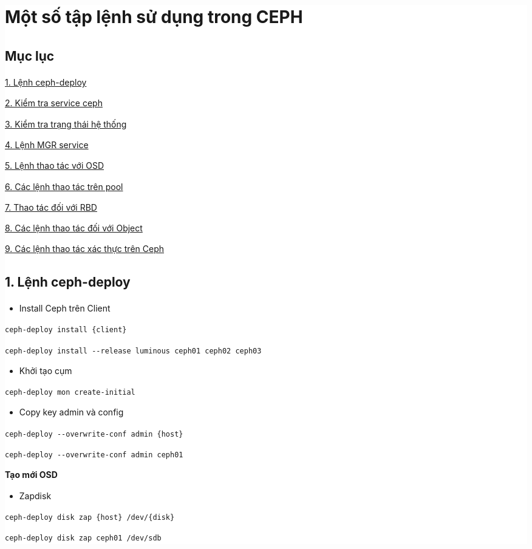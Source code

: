 # Một số tập lệnh sử dụng trong CEPH

## Mục lục

[1. Lệnh ceph-deploy](#deploy)

[2. Kiểm tra service ceph](#service)

[3. Kiểm tra trạng thái hệ thống](#trangthai)

[4. Lệnh MGR service](#mgr)

[5. Lệnh thao tác với OSD](#osd)

[6. Các lệnh thao tác trên pool](#pool)

[7. Thao tác đối với RBD](#rbd)

[8. Các lệnh thao tác đối với Object](#object)

[9. Các lệnh thao tác xác thực trên Ceph](#xacthuc)

<a name="deploy"></a>
## 1. Lệnh ceph-deploy

- Install Ceph trên Client

```
ceph-deploy install {client}
```

```
ceph-deploy install --release luminous ceph01 ceph02 ceph03 
```

- Khởi tạo cụm

```
ceph-deploy mon create-initial
```

- Copy key admin và config

```
ceph-deploy --overwrite-conf admin {host}
```

```
ceph-deploy --overwrite-conf admin ceph01
```

**Tạo mới OSD**

+ Zapdisk

```
ceph-deploy disk zap {host} /dev/{disk}
```

```
ceph-deploy disk zap ceph01 /dev/sdb
```

